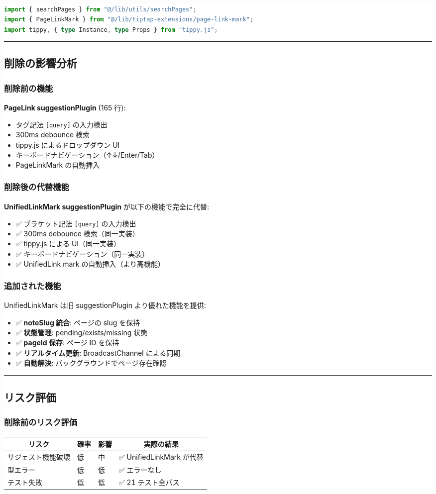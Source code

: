 ```typescript
import { searchPages } from "@/lib/utils/searchPages";
import { PageLinkMark } from "@/lib/tiptap-extensions/page-link-mark";
import tippy, { type Instance, type Props } from "tippy.js";
```

---

## 削除の影響分析

### 削除前の機能

**PageLink suggestionPlugin** (165 行):

- タグ記法 `[query]` の入力検出
- 300ms debounce 検索
- tippy.js によるドロップダウン UI
- キーボードナビゲーション（↑↓/Enter/Tab）
- PageLinkMark の自動挿入

### 削除後の代替機能

**UnifiedLinkMark suggestionPlugin** が以下の機能で完全に代替:

- ✅ ブラケット記法 `[query]` の入力検出
- ✅ 300ms debounce 検索（同一実装）
- ✅ tippy.js による UI（同一実装）
- ✅ キーボードナビゲーション（同一実装）
- ✅ UnifiedLink mark の自動挿入（より高機能）

### 追加された機能

UnifiedLinkMark は旧 suggestionPlugin より優れた機能を提供:

- ✅ **noteSlug 統合**: ページの slug を保持
- ✅ **状態管理**: pending/exists/missing 状態
- ✅ **pageId 保存**: ページ ID を保持
- ✅ **リアルタイム更新**: BroadcastChannel による同期
- ✅ **自動解決**: バックグラウンドでページ存在確認

---

## リスク評価

### 削除前のリスク評価

| リスク             | 確率 | 影響 | 実際の結果                |
| ------------------ | ---- | ---- | ------------------------- |
| サジェスト機能破壊 | 低   | 中   | ✅ UnifiedLinkMark が代替 |
| 型エラー           | 低   | 低   | ✅ エラーなし             |
| テスト失敗         | 低   | 低   | ✅ 21 テスト全パス        |
